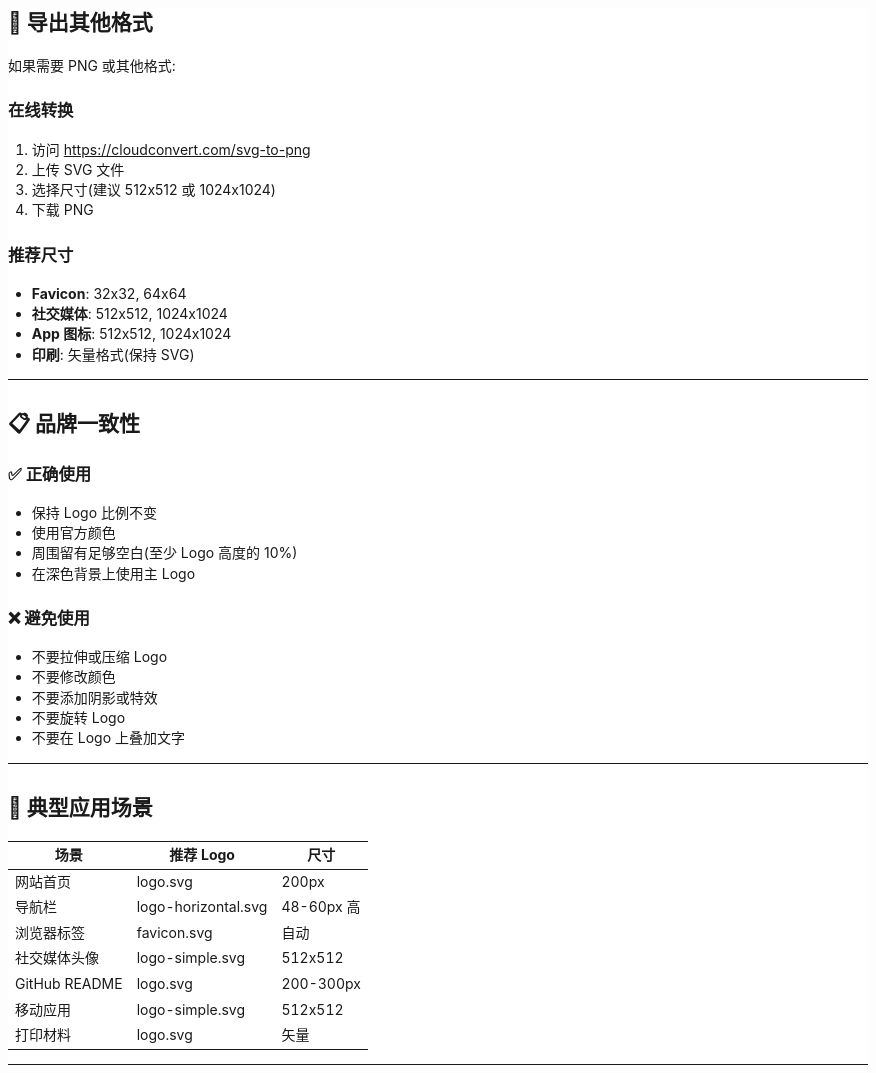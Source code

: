 
## 🚀 导出其他格式

如果需要 PNG 或其他格式:

### 在线转换
1. 访问 https://cloudconvert.com/svg-to-png
2. 上传 SVG 文件
3. 选择尺寸(建议 512x512 或 1024x1024)
4. 下载 PNG

### 推荐尺寸
- **Favicon**: 32x32, 64x64
- **社交媒体**: 512x512, 1024x1024
- **App 图标**: 512x512, 1024x1024
- **印刷**: 矢量格式(保持 SVG)

---

## 📋 品牌一致性

### ✅ 正确使用
- 保持 Logo 比例不变
- 使用官方颜色
- 周围留有足够空白(至少 Logo 高度的 10%)
- 在深色背景上使用主 Logo

### ❌ 避免使用
- 不要拉伸或压缩 Logo
- 不要修改颜色
- 不要添加阴影或特效
- 不要旋转 Logo
- 不要在 Logo 上叠加文字

---

## 🎯 典型应用场景

| 场景 | 推荐 Logo | 尺寸 |
|------|----------|------|
| 网站首页 | logo.svg | 200px |
| 导航栏 | logo-horizontal.svg | 48-60px 高 |
| 浏览器标签 | favicon.svg | 自动 |
| 社交媒体头像 | logo-simple.svg | 512x512 |
| GitHub README | logo.svg | 200-300px |
| 移动应用 | logo-simple.svg | 512x512 |
| 打印材料 | logo.svg | 矢量 |

---